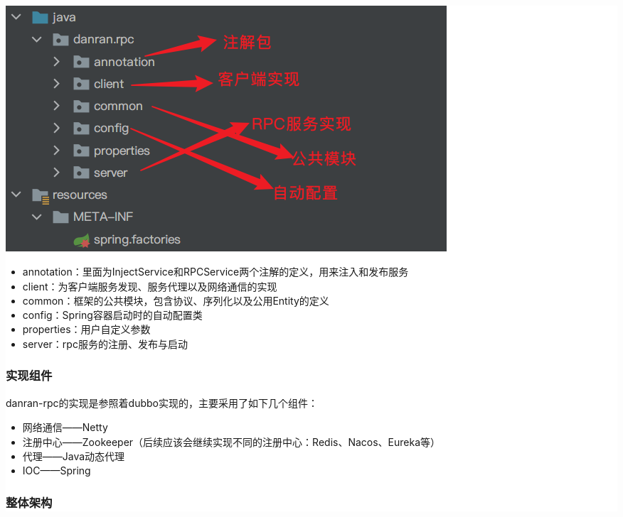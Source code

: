 ![image-20210825183436551](README.assets/image-20210825183436551.png)

- annotation：里面为InjectService和RPCService两个注解的定义，用来注入和发布服务
- client：为客户端服务发现、服务代理以及网络通信的实现
- common：框架的公共模块，包含协议、序列化以及公用Entity的定义
- config：Spring容器启动时的自动配置类
- properties：用户自定义参数
- server：rpc服务的注册、发布与启动

### 实现组件

danran-rpc的实现是参照着dubbo实现的，主要采用了如下几个组件：

- 网络通信——Netty
- 注册中心——Zookeeper（后续应该会继续实现不同的注册中心：Redis、Nacos、Eureka等）
- 代理——Java动态代理
- IOC——Spring

### 整体架构
